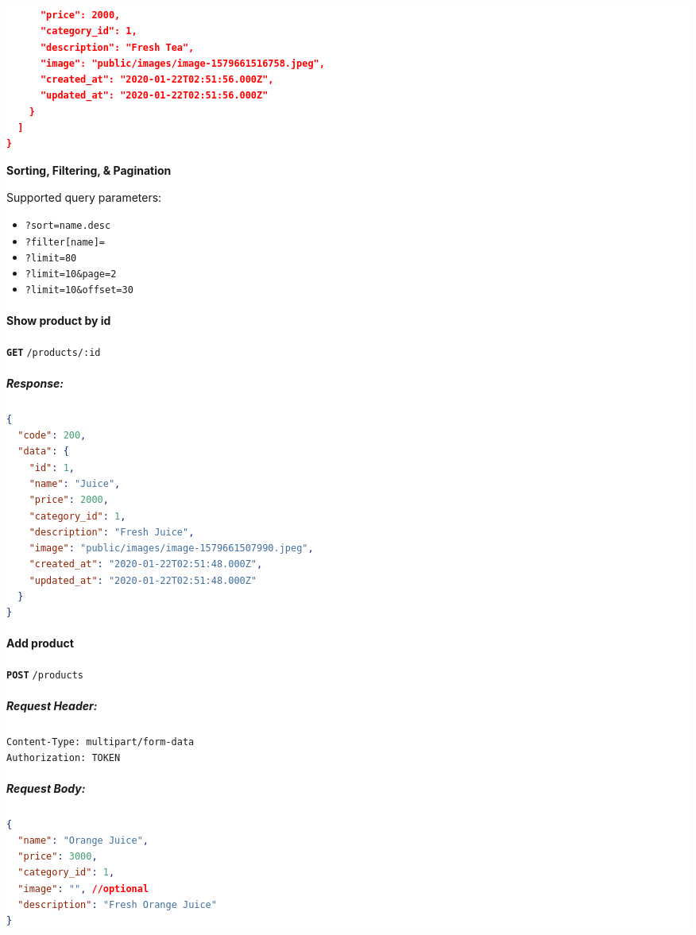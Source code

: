 ```json
      "price": 2000,
      "category_id": 1,
      "description": "Fresh Tea",
      "image": "public/images/image-1579661516758.jpeg",
      "created_at": "2020-01-22T02:51:56.000Z",
      "updated_at": "2020-01-22T02:51:56.000Z"
    }
  ]
}
```

**Sorting, Filtering, & Pagination**

Supported query parameters:
- `?sort=name.desc`
- `?filter[name]=`
- `?limit=80`
- `?limit=10&page=2`
- `?limit=10&offset=30`

#### Show product by id

**`GET`** `/products/:id`

##### Response:
```json
{
  "code": 200,
  "data": {
    "id": 1,
    "name": "Juice",
    "price": 2000,
    "category_id": 1,
    "description": "Fresh Juice",
    "image": "public/images/image-1579661507990.jpeg",
    "created_at": "2020-01-22T02:51:48.000Z",
    "updated_at": "2020-01-22T02:51:48.000Z"
  }
}
```

#### Add product

**`POST`** `/products`

##### Request Header:
```
Content-Type: multipart/form-data
Authorization: TOKEN
```

##### Request Body:
```json
{
  "name": "Orange Juice",
  "price": 3000,
  "category_id": 1,
  "image": "", //optional
  "description": "Fresh Orange Juice"
}
```

